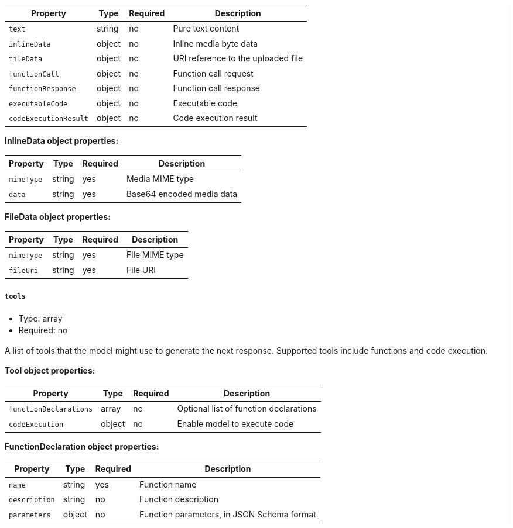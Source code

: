| Property | Type | Required | Description |
|----------|------|----------|-------------|
| `text` | string | no | Pure text content |
| `inlineData` | object | no | Inline media byte data |
| `fileData` | object | no | URI reference to the uploaded file |
| `functionCall` | object | no | Function call request |
| `functionResponse` | object | no | Function call response |
| `executableCode` | object | no | Executable code |
| `codeExecutionResult` | object | no | Code execution result |

**InlineData object properties:**

| Property | Type | Required | Description |
|----------|------|----------|-------------|
| `mimeType` | string | yes | Media MIME type |
| `data` | string | yes | Base64 encoded media data |

**FileData object properties:**

| Property | Type | Required | Description |
|----------|------|----------|-------------|
| `mimeType` | string | yes | File MIME type |
| `fileUri` | string | yes | File URI |

#### `tools`

- Type: array
- Required: no

A list of tools that the model might use to generate the next response. Supported tools include functions and code execution.

**Tool object properties:**

| Property | Type | Required | Description |
|----------|------|----------|-------------|
| `functionDeclarations` | array | no | Optional list of function declarations |
| `codeExecution` | object | no | Enable model to execute code |

**FunctionDeclaration object properties:**

| Property | Type | Required | Description |
|----------|------|----------|-------------|
| `name` | string | yes | Function name |
| `description` | string | no | Function description |
| `parameters` | object | no | Function parameters, in JSON Schema format |
